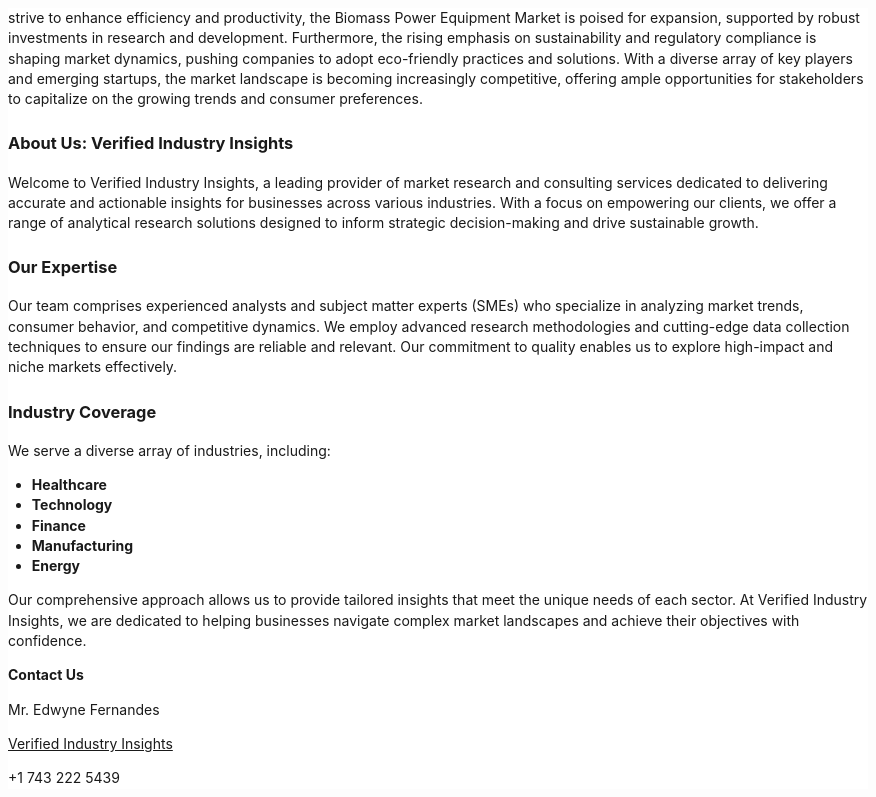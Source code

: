 strive to enhance efficiency and productivity, the Biomass Power Equipment Market is poised for expansion, supported by robust investments in research and development. Furthermore, the rising emphasis on sustainability and regulatory compliance is shaping market dynamics, pushing companies to adopt eco-friendly practices and solutions. With a diverse array of key players and emerging startups, the market landscape is becoming increasingly competitive, offering ample opportunities for stakeholders to capitalize on the growing trends and consumer preferences.</p><h3>About Us: Verified Industry Insights</h3><p>Welcome to Verified Industry Insights, a leading provider of market research and consulting services dedicated to delivering accurate and actionable insights for businesses across various industries. With a focus on empowering our clients, we offer a range of analytical research solutions designed to inform strategic decision-making and drive sustainable growth.</p><h3>Our Expertise</h3><p>Our team comprises experienced analysts and subject matter experts (SMEs) who specialize in analyzing market trends, consumer behavior, and competitive dynamics. We employ advanced research methodologies and cutting-edge data collection techniques to ensure our findings are reliable and relevant. Our commitment to quality enables us to explore high-impact and niche markets effectively.</p><h3>Industry Coverage</h3><p>We serve a diverse array of industries, including:</p><ul><li><strong>Healthcare</strong></li><li><strong>Technology</strong></li><li><strong>Finance</strong></li><li><strong>Manufacturing</strong></li><li><strong>Energy</strong></li></ul><p>Our comprehensive approach allows us to provide tailored insights that meet the unique needs of each sector. At Verified Industry Insights, we are dedicated to helping businesses navigate complex market landscapes and achieve their objectives with confidence.</p><p><strong>Contact Us</strong></p><p>Mr. Edwyne Fernandes</p><p><a href="https://www.verifiedindustryinsights.com/">Verified Industry Insights</a></p><p>+1 743 222 5439</p>
